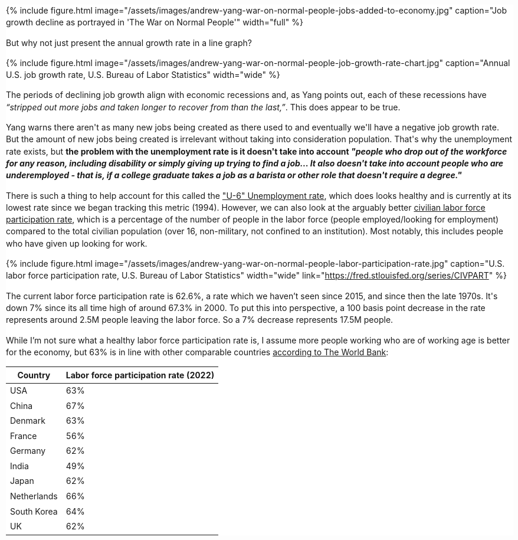 {% include figure.html image="/assets/images/andrew-yang-war-on-normal-people-jobs-added-to-economy.jpg" caption="Job growth decline as portrayed in 'The War on Normal People'" width="full" %}

But why not just present the annual growth rate in a line graph?

{% include figure.html image="/assets/images/andrew-yang-war-on-normal-people-job-growth-rate-chart.jpg" caption="Annual U.S. job growth rate, U.S. Bureau of Labor Statistics" width="wide" %}

The periods of declining job growth align with economic recessions and, as Yang points out, each of these recessions have *“stripped out more jobs and taken longer to recover from than the last,”*. This does appear to be true.

Yang warns there aren't as many new jobs being created as there used to and eventually we'll have a negative job growth rate. But the amount of new jobs being created is irrelevant without taking into consideration population. That's why the unemployment rate exists, but **the problem with the unemployment rate is it doesn't take into account *"people who drop out of the workforce for any reason, including disability or simply giving up trying to find a job... It also doesn't take into account people who are underemployed - that is, if a college graduate takes a job as a barista or other role that doesn't require a degree."***

There is such a thing to help account for this called the ["U-6" Unemployment rate](https://fred.stlouisfed.org/series/U6RATE), which does looks healthy and is currently at its lowest rate since we began tracking this metric (1994). However, we can also look at the arguably better [civilian labor force participation rate](https://fred.stlouisfed.org/series/CIVPART), which is a percentage of the number of people in the labor force (people employed/looking for employment) compared to the total civilian population (over 16, non-military, not confined to an institution). Most notably, this includes people who have given up looking for work.

{% include figure.html image="/assets/images/andrew-yang-war-on-normal-people-labor-participation-rate.jpg" caption="U.S. labor force participation rate, U.S. Bureau of Labor Statistics" width="wide" link="https://fred.stlouisfed.org/series/CIVPART" %}

The current labor force participation rate is 62.6%, a rate which we haven’t seen since 2015, and since then the late 1970s. It's down 7% since its all time high of around 67.3% in 2000. To put this into perspective, a 100 basis point decrease in the rate represents around 2.5M people leaving the labor force. So a 7% decrease represents 17.5M people.

While I’m not sure what a healthy labor force participation rate is, I assume more people working who are of working age is better for the economy, but 63% is in line with other comparable countries [according to The World Bank](https://data.worldbank.org/indicator/SL.TLF.CACT.ZS):

| Country     | Labor force participation rate (2022) |
|-------------|--------------------------------|
| USA         | 63%                            |
| China       | 67%                            |
| Denmark     | 63%                            |
| France      | 56%                            |
| Germany     | 62%                            |
| India       | 49%                            |
| Japan       | 62%                            |
| Netherlands | 66%                            |
| South Korea | 64%                            |
| UK          | 62%                            |
